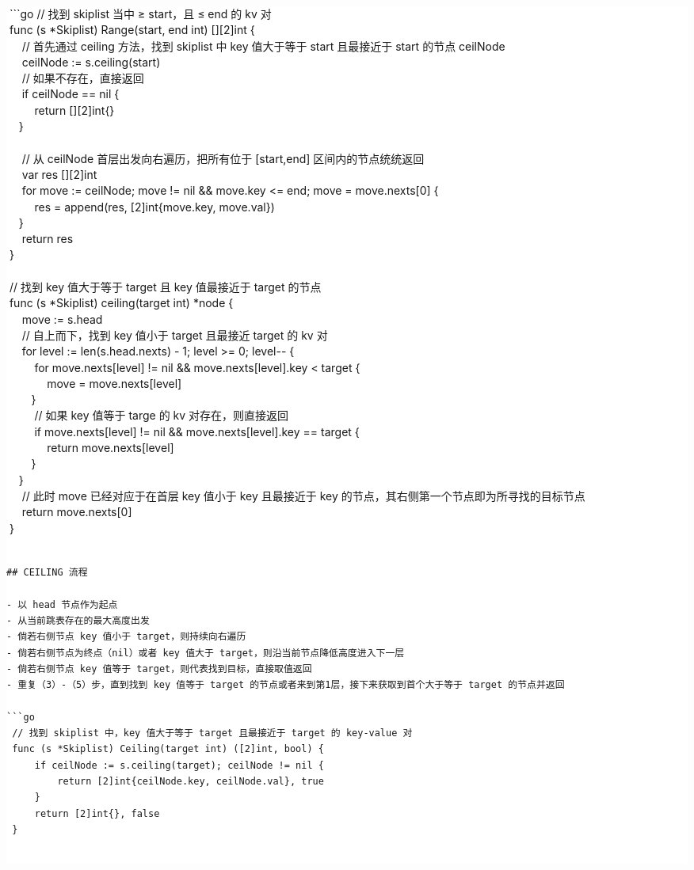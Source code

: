 
 ```go
// 找到 skiplist 当中 ≥ start，且 ≤ end 的 kv 对  
 func (s *Skiplist) Range(start, end int) [][2]int {  
     // 首先通过 ceiling 方法，找到 skiplist 中 key 值大于等于 start 且最接近于 start 的节点 ceilNode  
     ceilNode := s.ceiling(start)  
     // 如果不存在，直接返回  
     if ceilNode == nil {  
         return [][2]int{}  
     }  
 ​  
     // 从 ceilNode 首层出发向右遍历，把所有位于 [start,end] 区间内的节点统统返回  
     var res [][2]int  
     for move := ceilNode; move != nil && move.key <= end; move = move.nexts[0] {  
         res = append(res, [2]int{move.key, move.val})  
     }  
     return res  
 }  
 ​  
 // 找到 key 值大于等于 target 且 key 值最接近于 target 的节点  
 func (s *Skiplist) ceiling(target int) *node {  
     move := s.head  
     // 自上而下，找到 key 值小于 target 且最接近 target 的 kv 对  
     for level := len(s.head.nexts) - 1; level >= 0; level-- {  
         for move.nexts[level] != nil && move.nexts[level].key < target {  
             move = move.nexts[level]  
         }  
         // 如果 key 值等于 targe 的 kv 对存在，则直接返回  
         if move.nexts[level] != nil && move.nexts[level].key == target {  
             return move.nexts[level]  
         }  
     }  
     // 此时 move 已经对应于在首层 key 值小于 key 且最接近于 key 的节点，其右侧第一个节点即为所寻找的目标节点  
     return move.nexts[0]  
 }
```

## CEILING 流程

- 以 head 节点作为起点
- 从当前跳表存在的最大高度出发
- 倘若右侧节点 key 值小于 target，则持续向右遍历
- 倘若右侧节点为终点（nil）或者 key 值大于 target，则沿当前节点降低高度进入下一层
- 倘若右侧节点 key 值等于 target，则代表找到目标，直接取值返回
- 重复（3）-（5）步，直到找到 key 值等于 target 的节点或者来到第1层，接下来获取到首个大于等于 target 的节点并返回

```go
 // 找到 skiplist 中，key 值大于等于 target 且最接近于 target 的 key-value 对  
 func (s *Skiplist) Ceiling(target int) ([2]int, bool) {  
     if ceilNode := s.ceiling(target); ceilNode != nil {  
         return [2]int{ceilNode.key, ceilNode.val}, true  
     }  
     return [2]int{}, false  
 }  
```
 ​

